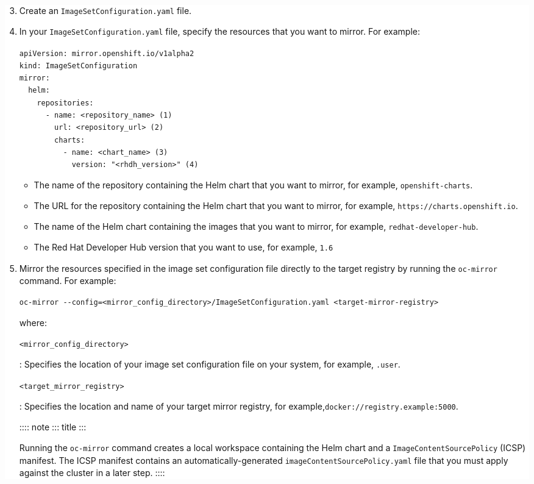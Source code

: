 3.  Create an `ImageSetConfiguration.yaml` file.

4.  In your `ImageSetConfiguration.yaml` file, specify the resources
    that you want to mirror. For example:

    ``` terminal
    apiVersion: mirror.openshift.io/v1alpha2
    kind: ImageSetConfiguration
    mirror:
      helm:
        repositories:
          - name: <repository_name> (1)
            url: <repository_url> (2)
            charts:
              - name: <chart_name> (3)
                version: "<rhdh_version>" (4)
    ```

    - The name of the repository containing the Helm chart that you want
      to mirror, for example, `openshift-charts`.

    - The URL for the repository containing the Helm chart that you want
      to mirror, for example, `https://charts.openshift.io`.

    - The name of the Helm chart containing the images that you want to
      mirror, for example, `redhat-developer-hub`.

    - The Red Hat Developer Hub version that you want to use, for
      example, `1.6`

5.  Mirror the resources specified in the image set configuration file
    directly to the target registry by running the `oc-mirror` command.
    For example:

    ``` terminal
    oc-mirror --config=<mirror_config_directory>/ImageSetConfiguration.yaml <target-mirror-registry>
    ```

    where:

    `<mirror_config_directory>`

    :   Specifies the location of your image set configuration file on
        your system, for example, `.user`.

    `<target_mirror_registry>`

    :   Specifies the location and name of your target mirror registry,
        for example,`docker://registry.example:5000`.

    :::: note
    ::: title
    :::

    Running the `oc-mirror` command creates a local workspace containing
    the Helm chart and a `ImageContentSourcePolicy` (ICSP) manifest. The
    ICSP manifest contains an automatically-generated
    `imageContentSourcePolicy.yaml` file that you must apply against the
    cluster in a later step.
    ::::

